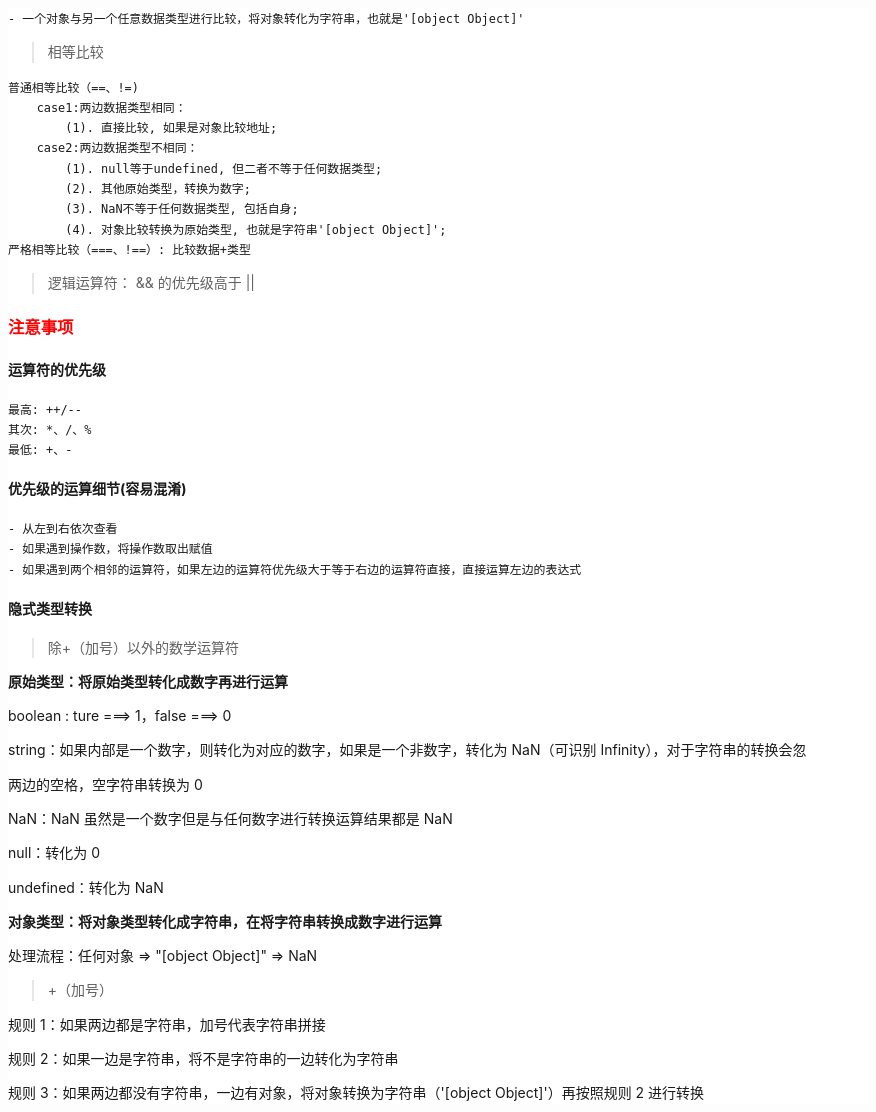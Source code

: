     - 一个对象与另一个任意数据类型进行比较，将对象转化为字符串，也就是'[object Object]'

> 相等比较

    普通相等比较（==、!=)
        case1:两边数据类型相同：
            (1). 直接比较, 如果是对象比较地址;
        case2:两边数据类型不相同：
            (1). null等于undefined, 但二者不等于任何数据类型;
            (2). 其他原始类型，转换为数字;
            (3). NaN不等于任何数据类型, 包括自身;
            (4). 对象比较转换为原始类型, 也就是字符串'[object Object]';
    严格相等比较（===、!==）: 比较数据+类型

> 逻辑运算符： && 的优先级高于 ||

### <font color=red face="黑体">注意事项</font>

#### 运算符的优先级

    最高: ++/--
    其次: *、/、% 
    最低: +、- 

#### 优先级的运算细节(容易混淆)

    - 从左到右依次查看
    - 如果遇到操作数，将操作数取出赋值
    - 如果遇到两个相邻的运算符，如果左边的运算符优先级大于等于右边的运算符直接，直接运算左边的表达式

#### 隐式类型转换

> 除+（加号）以外的数学运算符

  **原始类型：将原始类型转化成数字再进行运算**

  boolean : ture ===> 1，false ===> 0

  string：如果内部是一个数字，则转化为对应的数字，如果是一个非数字，转化为 NaN（可识别 Infinity），对于字符串的转换会忽

  两边的空格，空字符串转换为 0

  NaN：NaN 虽然是一个数字但是与任何数字进行转换运算结果都是 NaN

  null：转化为 0

  undefined：转化为 NaN

  **对象类型：将对象类型转化成字符串，在将字符串转换成数字进行运算**

  处理流程：任何对象 => "[object Object]" => NaN

> +（加号）

  规则 1：如果两边都是字符串，加号代表字符串拼接

  规则 2：如果一边是字符串，将不是字符串的一边转化为字符串

  规则 3：如果两边都没有字符串，一边有对象，将对象转换为字符串（'[object Object]'）再按照规则 2 进行转换

